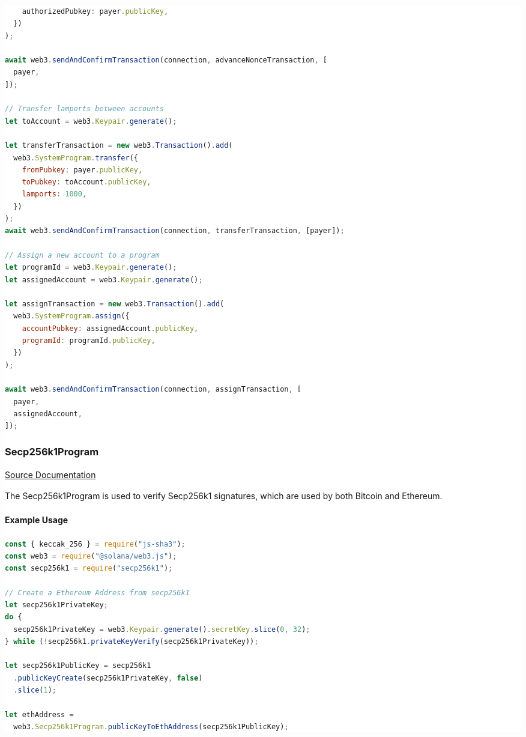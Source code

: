 ```javascript
    authorizedPubkey: payer.publicKey,
  })
);

await web3.sendAndConfirmTransaction(connection, advanceNonceTransaction, [
  payer,
]);

// Transfer lamports between accounts
let toAccount = web3.Keypair.generate();

let transferTransaction = new web3.Transaction().add(
  web3.SystemProgram.transfer({
    fromPubkey: payer.publicKey,
    toPubkey: toAccount.publicKey,
    lamports: 1000,
  })
);
await web3.sendAndConfirmTransaction(connection, transferTransaction, [payer]);

// Assign a new account to a program
let programId = web3.Keypair.generate();
let assignedAccount = web3.Keypair.generate();

let assignTransaction = new web3.Transaction().add(
  web3.SystemProgram.assign({
    accountPubkey: assignedAccount.publicKey,
    programId: programId.publicKey,
  })
);

await web3.sendAndConfirmTransaction(connection, assignTransaction, [
  payer,
  assignedAccount,
]);
```

### Secp256k1Program

[Source Documentation](https://solana-labs.github.io/solana-web3.js/v1.x/classes/Secp256k1Program.html)

The Secp256k1Program is used to verify Secp256k1 signatures, which are used by
both Bitcoin and Ethereum.

#### Example Usage

```javascript
const { keccak_256 } = require("js-sha3");
const web3 = require("@solana/web3.js");
const secp256k1 = require("secp256k1");

// Create a Ethereum Address from secp256k1
let secp256k1PrivateKey;
do {
  secp256k1PrivateKey = web3.Keypair.generate().secretKey.slice(0, 32);
} while (!secp256k1.privateKeyVerify(secp256k1PrivateKey));

let secp256k1PublicKey = secp256k1
  .publicKeyCreate(secp256k1PrivateKey, false)
  .slice(1);

let ethAddress =
  web3.Secp256k1Program.publicKeyToEthAddress(secp256k1PublicKey);
```